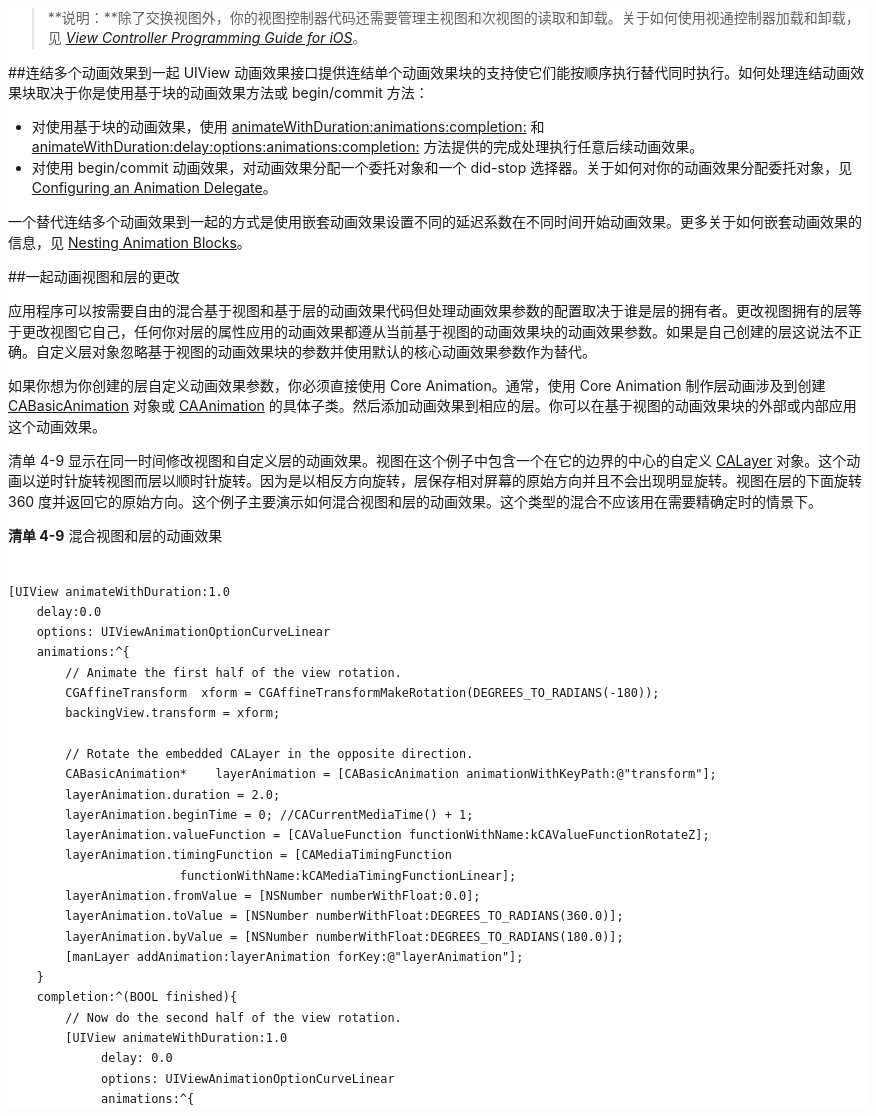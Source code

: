 >**说明：**除了交换视图外，你的视图控制器代码还需要管理主视图和次视图的读取和卸载。关于如何使用视通控制器加载和卸载，见 [*View Controller Programming Guide for iOS*](https://developer.apple.com/library/ios/featuredarticles/ViewControllerPGforiPhoneOS/Introduction/Introduction.html#//apple_ref/doc/uid/TP40007457)。


##连结多个动画效果到一起
UIView 动画效果接口提供连结单个动画效果块的支持使它们能按顺序执行替代同时执行。如何处理连结动画效果块取决于你是使用基于块的动画效果方法或 begin/commit 方法：

- 对使用基于块的动画效果，使用 [animateWithDuration:animations:completion:](https://developer.apple.com/library/ios/documentation/UIKit/Reference/UIView_Class/index.html#//apple_ref/occ/clm/UIView/animateWithDuration:animations:completion:) 和[animateWithDuration:delay:options:animations:completion:](https://developer.apple.com/library/ios/documentation/UIKit/Reference/UIView_Class/index.html#//apple_ref/occ/clm/UIView/animateWithDuration:delay:options:animations:completion:) 方法提供的完成处理执行任意后续动画效果。
- 对使用 begin/commit 动画效果，对动画效果分配一个委托对象和一个 did-stop 选择器。关于如何对你的动画效果分配委托对象，见 [Configuring an Animation Delegate](https://developer.apple.com/library/ios/documentation/WindowsViews/Conceptual/ViewPG_iPhoneOS/AnimatingViews/AnimatingViews.html#//apple_ref/doc/uid/TP40009503-CH6-SW8)。

一个替代连结多个动画效果到一起的方式是使用嵌套动画效果设置不同的延迟系数在不同时间开始动画效果。更多关于如何嵌套动画效果的信息，见 [Nesting Animation Blocks](https://developer.apple.com/library/ios/documentation/WindowsViews/Conceptual/ViewPG_iPhoneOS/AnimatingViews/AnimatingViews.html#//apple_ref/doc/uid/TP40009503-CH6-SW11)。

##一起动画视图和层的更改

应用程序可以按需要自由的混合基于视图和基于层的动画效果代码但处理动画效果参数的配置取决于谁是层的拥有者。更改视图拥有的层等于更改视图它自己，任何你对层的属性应用的动画效果都遵从当前基于视图的动画效果块的动画效果参数。如果是自己创建的层这说法不正确。自定义层对象忽略基于视图的动画效果块的参数并使用默认的核心动画效果参数作为替代。

如果你想为你创建的层自定义动画效果参数，你必须直接使用 Core Animation。通常，使用 Core Animation 制作层动画涉及到创建 [CABasicAnimation](https://developer.apple.com/library/ios/documentation/GraphicsImaging/Reference/CABasicAnimation_class/index.html#//apple_ref/occ/cl/CABasicAnimation) 对象或 [CAAnimation](https://developer.apple.com/library/ios/documentation/GraphicsImaging/Reference/CAAnimation_class/index.html#//apple_ref/occ/cl/CAAnimation) 的具体子类。然后添加动画效果到相应的层。你可以在基于视图的动画效果块的外部或内部应用这个动画效果。

清单 4-9 显示在同一时间修改视图和自定义层的动画效果。视图在这个例子中包含一个在它的边界的中心的自定义 [CALayer](https://developer.apple.com/library/ios/documentation/GraphicsImaging/Reference/CALayer_class/index.html#//apple_ref/occ/cl/CALayer) 对象。这个动画以逆时针旋转视图而层以顺时针旋转。因为是以相反方向旋转，层保存相对屏幕的原始方向并且不会出现明显旋转。视图在层的下面旋转 360 度并返回它的原始方向。这个例子主要演示如何混合视图和层的动画效果。这个类型的混合不应该用在需要精确定时的情景下。

**清单 4-9** 混合视图和层的动画效果

```objc

[UIView animateWithDuration:1.0
    delay:0.0
    options: UIViewAnimationOptionCurveLinear
    animations:^{
        // Animate the first half of the view rotation.
        CGAffineTransform  xform = CGAffineTransformMakeRotation(DEGREES_TO_RADIANS(-180));
        backingView.transform = xform;
 
        // Rotate the embedded CALayer in the opposite direction.
        CABasicAnimation*    layerAnimation = [CABasicAnimation animationWithKeyPath:@"transform"];
        layerAnimation.duration = 2.0;
        layerAnimation.beginTime = 0; //CACurrentMediaTime() + 1;
        layerAnimation.valueFunction = [CAValueFunction functionWithName:kCAValueFunctionRotateZ];
        layerAnimation.timingFunction = [CAMediaTimingFunction
                        functionWithName:kCAMediaTimingFunctionLinear];
        layerAnimation.fromValue = [NSNumber numberWithFloat:0.0];
        layerAnimation.toValue = [NSNumber numberWithFloat:DEGREES_TO_RADIANS(360.0)];
        layerAnimation.byValue = [NSNumber numberWithFloat:DEGREES_TO_RADIANS(180.0)];
        [manLayer addAnimation:layerAnimation forKey:@"layerAnimation"];
    }
    completion:^(BOOL finished){
        // Now do the second half of the view rotation.
        [UIView animateWithDuration:1.0
             delay: 0.0
             options: UIViewAnimationOptionCurveLinear
             animations:^{
```